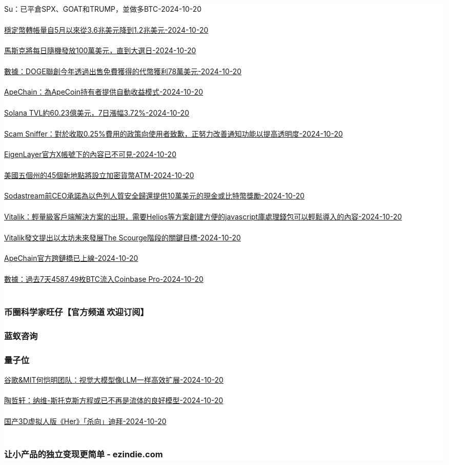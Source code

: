 Su：已平倉SPX、GOAT和TRUMP，並做多BTC-2024-10-20</a><br/><br/><a target=_blank rel=nofollow href="https://www.panewslab.com/zh_hk/sqarticledetails/ey7vme4dFt.html" >穩定幣轉帳量自5月以來從3.6兆美元降到1.2兆美元-2024-10-20</a><br/><br/><a target=_blank rel=nofollow href="https://www.panewslab.com/zh_hk/sqarticledetails/s7uyy7epFt.html" >馬斯克將每日隨機發放100萬美元，直到大選日-2024-10-20</a><br/><br/><a target=_blank rel=nofollow href="https://www.panewslab.com/zh_hk/sqarticledetails/88t3sxp0Ft.html" >數據：DOGE聯創今年透過出售免費獲得的代幣獲利78萬美元-2024-10-20</a><br/><br/><a target=_blank rel=nofollow href="https://www.panewslab.com/zh_hk/sqarticledetails/e1mei6slFt.html" >ApeChain：為ApeCoin持有者提供自動收益模式-2024-10-20</a><br/><br/><a target=_blank rel=nofollow href="https://www.panewslab.com/zh_hk/sqarticledetails/udek54cmFt.html" >Solana TVL約60.23億美元，7日漲幅3.72%-2024-10-20</a><br/><br/><a target=_blank rel=nofollow href="https://www.panewslab.com/zh_hk/sqarticledetails/z30r0545Ft.html" >Scam Sniffer：對於收取0.25%費用的政策向使用者致歉，正努力改善通知功能以提高透明度-2024-10-20</a><br/><br/><a target=_blank rel=nofollow href="https://www.panewslab.com/zh_hk/sqarticledetails/kp2vos4eFt.html" >EigenLayer官方X帳號下的內容已不可見-2024-10-20</a><br/><br/><a target=_blank rel=nofollow href="https://www.panewslab.com/zh_hk/sqarticledetails/o63tyfriFt.html" >美國五個州的45個新地點將設立加密貨幣ATM-2024-10-20</a><br/><br/><a target=_blank rel=nofollow href="https://www.panewslab.com/zh_hk/sqarticledetails/ffwbt6a0Ft.html" >Sodastream前CEO承諾為以色列人質安全歸還提供10萬美元的現金或比特幣獎勵-2024-10-20</a><br/><br/><a target=_blank rel=nofollow href="https://www.panewslab.com/zh_hk/sqarticledetails/18bz63xlFt.html" >Vitalik：輕量級客戶端解決方案的出現，需要Helios等方案創建方便的javascript庫處理錢包可以輕鬆導入的內容-2024-10-20</a><br/><br/><a target=_blank rel=nofollow href="https://www.panewslab.com/zh_hk/sqarticledetails/zn39t6pcFt.html" >Vitalik發文提出以太坊未來發展The Scourge階段的關鍵目標-2024-10-20</a><br/><br/><a target=_blank rel=nofollow href="https://www.panewslab.com/zh_hk/sqarticledetails/obgl56z3Ft.html" >ApeChain官方跨鏈橋已上線-2024-10-20</a><br/><br/><a target=_blank rel=nofollow href="https://www.panewslab.com/zh_hk/sqarticledetails/pmljug3eFt.html" >數據：過去7天4587.49枚BTC流入Coinbase Pro-2024-10-20</a><br/><br/>







###  币圈科学家旺仔【官方频道 欢迎订阅】







###  蓝蚁咨询







###  量子位

<a target=_blank rel=nofollow href="https://www.qbitai.com/2024/10/208784.html" >谷歌&MIT何恺明团队：视觉大模型像LLM一样高效扩展-2024-10-20</a><br/><br/><a target=_blank rel=nofollow href="https://www.qbitai.com/2024/10/208753.html" >陶哲轩：纳维-斯托克斯方程或已不再是流体的良好模型-2024-10-20</a><br/><br/><a target=_blank rel=nofollow href="https://www.qbitai.com/2024/10/208651.html" >国产3D虚拟人版《Her》「杀向」迪拜-2024-10-20</a><br/><br/>





###  让小产品的独立变现更简单 - ezindie.com





